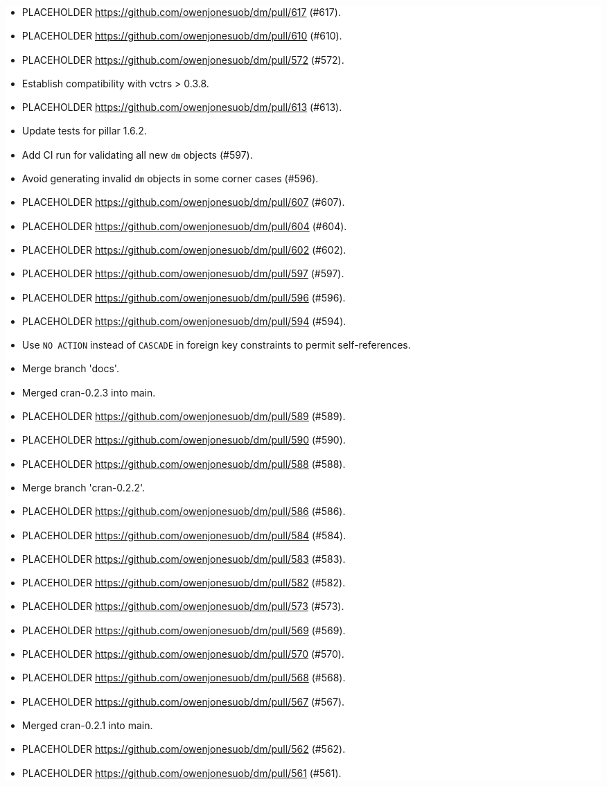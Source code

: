 - PLACEHOLDER https://github.com/owenjonesuob/dm/pull/617 (#617).

- PLACEHOLDER https://github.com/owenjonesuob/dm/pull/610 (#610).

- PLACEHOLDER https://github.com/owenjonesuob/dm/pull/572 (#572).

- Establish compatibility with vctrs \> 0.3.8.

- PLACEHOLDER https://github.com/owenjonesuob/dm/pull/613 (#613).

- Update tests for pillar 1.6.2.

- Add CI run for validating all new `dm` objects (#597).

- Avoid generating invalid `dm` objects in some corner cases (#596).

- PLACEHOLDER https://github.com/owenjonesuob/dm/pull/607 (#607).

- PLACEHOLDER https://github.com/owenjonesuob/dm/pull/604 (#604).

- PLACEHOLDER https://github.com/owenjonesuob/dm/pull/602 (#602).

- PLACEHOLDER https://github.com/owenjonesuob/dm/pull/597 (#597).

- PLACEHOLDER https://github.com/owenjonesuob/dm/pull/596 (#596).

- PLACEHOLDER https://github.com/owenjonesuob/dm/pull/594 (#594).

- Use `NO ACTION` instead of `CASCADE` in foreign key constraints to permit self-references.

- Merge branch 'docs'.

- Merged cran-0.2.3 into main.

- PLACEHOLDER https://github.com/owenjonesuob/dm/pull/589 (#589).

- PLACEHOLDER https://github.com/owenjonesuob/dm/pull/590 (#590).

- PLACEHOLDER https://github.com/owenjonesuob/dm/pull/588 (#588).

- Merge branch 'cran-0.2.2'.

- PLACEHOLDER https://github.com/owenjonesuob/dm/pull/586 (#586).

- PLACEHOLDER https://github.com/owenjonesuob/dm/pull/584 (#584).

- PLACEHOLDER https://github.com/owenjonesuob/dm/pull/583 (#583).

- PLACEHOLDER https://github.com/owenjonesuob/dm/pull/582 (#582).

- PLACEHOLDER https://github.com/owenjonesuob/dm/pull/573 (#573).

- PLACEHOLDER https://github.com/owenjonesuob/dm/pull/569 (#569).

- PLACEHOLDER https://github.com/owenjonesuob/dm/pull/570 (#570).

- PLACEHOLDER https://github.com/owenjonesuob/dm/pull/568 (#568).

- PLACEHOLDER https://github.com/owenjonesuob/dm/pull/567 (#567).

- Merged cran-0.2.1 into main.

- PLACEHOLDER https://github.com/owenjonesuob/dm/pull/562 (#562).

- PLACEHOLDER https://github.com/owenjonesuob/dm/pull/561 (#561).
